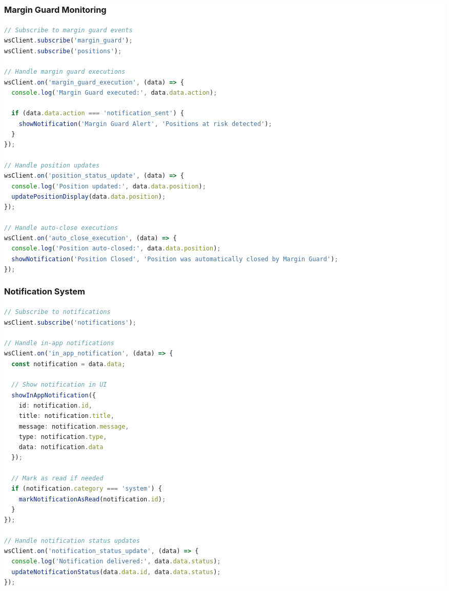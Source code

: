 ### Margin Guard Monitoring

```typescript
// Subscribe to margin guard events
wsClient.subscribe('margin_guard');
wsClient.subscribe('positions');

// Handle margin guard executions
wsClient.on('margin_guard_execution', (data) => {
  console.log('Margin Guard executed:', data.data.action);
  
  if (data.data.action === 'notification_sent') {
    showNotification('Margin Guard Alert', 'Positions at risk detected');
  }
});

// Handle position updates
wsClient.on('position_status_update', (data) => {
  console.log('Position updated:', data.data.position);
  updatePositionDisplay(data.data.position);
});

// Handle auto-close executions
wsClient.on('auto_close_execution', (data) => {
  console.log('Position auto-closed:', data.data.position);
  showNotification('Position Closed', 'Position was automatically closed by Margin Guard');
});
```

### Notification System

```typescript
// Subscribe to notifications
wsClient.subscribe('notifications');

// Handle in-app notifications
wsClient.on('in_app_notification', (data) => {
  const notification = data.data;
  
  // Show notification in UI
  showInAppNotification({
    id: notification.id,
    title: notification.title,
    message: notification.message,
    type: notification.type,
    data: notification.data
  });
  
  // Mark as read if needed
  if (notification.category === 'system') {
    markNotificationAsRead(notification.id);
  }
});

// Handle notification status updates
wsClient.on('notification_status_update', (data) => {
  console.log('Notification delivered:', data.data.status);
  updateNotificationStatus(data.data.id, data.data.status);
});
```
